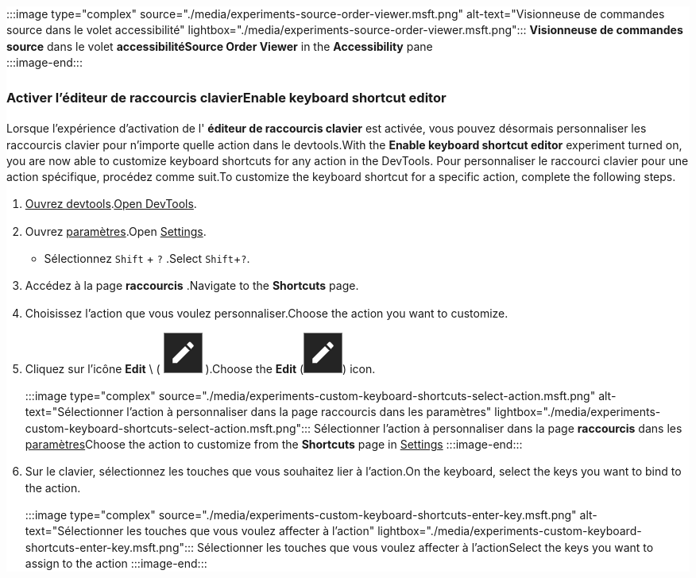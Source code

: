 :::image type="complex" source="./media/experiments-source-order-viewer.msft.png" alt-text="Visionneuse de commandes source dans le volet accessibilité" lightbox="./media/experiments-source-order-viewer.msft.png":::
   <span data-ttu-id="05a6d-262">**Visionneuse de commandes source** dans le volet **accessibilité**</span><span class="sxs-lookup"><span data-stu-id="05a6d-262">**Source Order Viewer** in the **Accessibility** pane</span></span>  
:::image-end:::  

  

### <span data-ttu-id="05a6d-263">Activer l’éditeur de raccourcis clavier</span><span class="sxs-lookup"><span data-stu-id="05a6d-263">Enable keyboard shortcut editor</span></span>

<span data-ttu-id="05a6d-264">Lorsque l’expérience d’activation de l' **éditeur de raccourcis clavier** est activée, vous pouvez désormais personnaliser les raccourcis clavier pour n’importe quelle action dans le devtools.</span><span class="sxs-lookup"><span data-stu-id="05a6d-264">With the **Enable keyboard shortcut editor** experiment turned on, you are now able to customize keyboard shortcuts for any action in the DevTools.</span></span>  <span data-ttu-id="05a6d-265">Pour personnaliser le raccourci clavier pour une action spécifique, procédez comme suit.</span><span class="sxs-lookup"><span data-stu-id="05a6d-265">To customize the keyboard shortcut for a specific action, complete the following steps.</span></span>  

1.  <span data-ttu-id="05a6d-266">[Ouvrez devtools][DevtoolsOpenMain].</span><span class="sxs-lookup"><span data-stu-id="05a6d-266">[Open DevTools][DevtoolsOpenMain].</span></span>  
1.  <span data-ttu-id="05a6d-267">Ouvrez [paramètres][DevToolsCustomizeSettings].</span><span class="sxs-lookup"><span data-stu-id="05a6d-267">Open [Settings][DevToolsCustomizeSettings].</span></span>
    *   <span data-ttu-id="05a6d-268">Sélectionnez `Shift` + `?` .</span><span class="sxs-lookup"><span data-stu-id="05a6d-268">Select `Shift`+`?`.</span></span>  
1.  <span data-ttu-id="05a6d-269">Accédez à la page **raccourcis** .</span><span class="sxs-lookup"><span data-stu-id="05a6d-269">Navigate to the **Shortcuts** page.</span></span>  
1.  <span data-ttu-id="05a6d-270">Choisissez l’action que vous voulez personnaliser.</span><span class="sxs-lookup"><span data-stu-id="05a6d-270">Choose the action you want to customize.</span></span>  
1.  <span data-ttu-id="05a6d-271">Cliquez sur l’icône **Edit** \ ( ![ EditKeyboardShortcut ][ImageEditKeyboardShortcutIcon] \).</span><span class="sxs-lookup"><span data-stu-id="05a6d-271">Choose the **Edit** \(![EditKeyboardShortcut][ImageEditKeyboardShortcutIcon]\) icon.</span></span>  
    
    :::image type="complex" source="./media/experiments-custom-keyboard-shortcuts-select-action.msft.png" alt-text="Sélectionner l’action à personnaliser dans la page raccourcis dans les paramètres" lightbox="./media/experiments-custom-keyboard-shortcuts-select-action.msft.png":::
       <span data-ttu-id="05a6d-273">Sélectionner l’action à personnaliser dans la page **raccourcis** dans les [paramètres][DevToolsCustomizeSettings]</span><span class="sxs-lookup"><span data-stu-id="05a6d-273">Choose the action to customize from the **Shortcuts** page in [Settings][DevToolsCustomizeSettings]</span></span>
    :::image-end:::  
    
1.  <span data-ttu-id="05a6d-274">Sur le clavier, sélectionnez les touches que vous souhaitez lier à l’action.</span><span class="sxs-lookup"><span data-stu-id="05a6d-274">On the keyboard, select the keys you want to bind to the action.</span></span>
    
    :::image type="complex" source="./media/experiments-custom-keyboard-shortcuts-enter-key.msft.png" alt-text="Sélectionner les touches que vous voulez affecter à l’action" lightbox="./media/experiments-custom-keyboard-shortcuts-enter-key.msft.png":::
       <span data-ttu-id="05a6d-276">Sélectionner les touches que vous voulez affecter à l’action</span><span class="sxs-lookup"><span data-stu-id="05a6d-276">Select the keys you want to assign to the action</span></span>
    :::image-end:::  
    

[ImageRotateIcon]: ./media/rotate-dark-icon.msft.png  
[ImageSpanIcon]: ./media/span-dark-icon.msft.png  
[ImageExperimentalApisIcon]: ./media/experimental-apis-dark-icon.msft.png  
[ImageEditKeyboardShortcutIcon]: ./media/edit-keyboard-shortcut-icon.msft.png  
[ImageCheckmarkKeyboardShortcutIcon]: ./media/checkmark-keyboard-shortcut-icon.msft.png  
[ImageCustomKeyboardShortcutIcon]: ./media/custom-keyboard-shortcut-icon.msft.png  
[ImageDeleteKeyboardShortcutIcon]: ./media/delete-keyboard-shortcut-icon.msft.png  
[ImageXKeyboardShortcutIcon]: ./media/discard-changes-keyboard-shortcut-icon.msft.png  
[Devtools3dViewIndex]: ./3d-view/index.md "Affichage 3D | Documents Microsoft"  
[DevToolsCustomizeSettings]: ./customize/index.md#settings "Paramètres-personnaliser Microsoft Edge DevTools | Documents Microsoft"  
[DevtoolsDeviceModeIndexSimulateMobileViewport]: ./device-mode/index.md#simulate-a-mobile-viewport "Simuler des appareils mobiles avec le mode appareil dans Microsoft Edge DevTools | Microsoft Edge"  
[DevtoolsIssues]: ./issues/index.md "Recherchez et corrigez les problèmes liés à l’outil problèmes dans Microsoft Edge DevTools Documents Microsoft"  
[DevToolsShortcuts]: ./shortcuts.md "Raccourcis clavier dans Microsoft Edge DevTools | Documents Microsoft"  
[DevtoolsOpen]: ./open.md "Ouvrez Microsoft Edge DevTools | Documents Microsoft"  
[DevtoolsCustomKeyboardShortcuts]: ./customize/shortcuts.md "Personnaliser les raccourcis clavier dans Microsoft Edge DevTools | Documents Microsoft"  
[DevtoolsOpenMain]: ./open.md "Ouvrez Microsoft Edge DevTools | Documents Microsoft"  
[DualScreenWebIndex]: /dual-screen/web/index "Expérience Web sur deux écrans | Documents Microsoft"  
[DualScreenAndroidGetDuoSdk]: /dual-screen/android/get-duo-sdk "Obtenez l’émulateur Duo surface | Documents Microsoft"  
[DualScreenIntroductionHowWorkSeam]: /dual-screen/introduction#how-to-work-with-the-seam "Comment utiliser la couture-Introduction aux périphériques à écran double Documents Microsoft"  
[DualScreenAndroidUseEmulator]: /dual-screen/android/use-emulator "Utiliser l’émulateur de surface Duo | Documents Microsoft"  
[DualScreenDocsCssMedia]: /dual-screen/web/css-media-spanning "Fonctionnalité de répartition d’écran de média CSS pour la détection sur deux écrans | Documents Microsoft"  
[DualScreenDocsJSAPI]: /dual-screen/web/javascript-getwindowsegments "API JavaScript getWindowSegments pour les appareils à deux écrans | Documents Microsoft"  
[RemoteDesktopClientDocs]: /windows-server/remote/remote-desktop-services/clients/remote-desktop-clients "Clients Bureau à distance | Documents Microsoft"
[MicrosoftEdge]: https://www.microsoft.com/edge "Microsoft Edge"  
[SurfaceDevicesDuo]: https://www.microsoft.com/surface/devices/surface-duo "Surface Duo | Microsoft surface"  
[AndroidDeveloperStudio]: https://developer.android.com/studio/ "Android Studio"  
[GooglePlayMicrosoftEdge]: https://play.google.com/store/apps/details?id=com.microsoft.emmx "Microsoft Edge | Google Play"  
[SamsungMobileGalaxyFold]: https://www.samsung.com/mobile/galaxy-fold/ "Pli Galaxy | Magnétoscope"  
[TwitterEdgedevtools]: https://www.twitter.com/EdgeDevTools "Microsoft Edge DevTools | Twitter"  
[WebhintMain]: https://webhint.io "Astuce"  